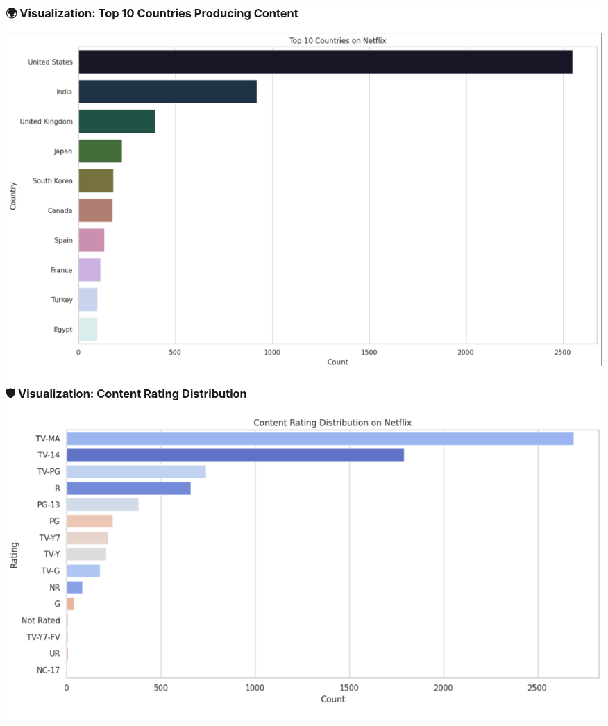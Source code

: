 ### 🌍 Visualization: Top 10 Countries Producing Content

![Top Countries](images/top_countries.png)

### 🛡️ Visualization: Content Rating Distribution

![Content Ratings](images/content_ratings.png)

---